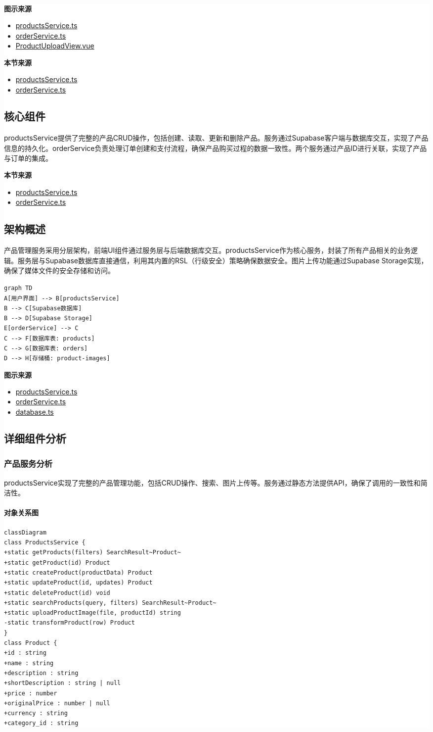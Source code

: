 **图示来源**
- [productsService.ts](file://src/services/productsService.ts#L1-L340)
- [orderService.ts](file://src/services/orderService.ts#L1-L591)
- [ProductUploadView.vue](file://src/views/ProductUploadView.vue#L1-L550)

**本节来源**
- [productsService.ts](file://src/services/productsService.ts#L1-L340)
- [orderService.ts](file://src/services/orderService.ts#L1-L591)

## 核心组件
productsService提供了完整的产品CRUD操作，包括创建、读取、更新和删除产品。服务通过Supabase客户端与数据库交互，实现了产品信息的持久化。orderService负责处理订单创建和支付流程，确保产品购买过程的数据一致性。两个服务通过产品ID进行关联，实现了产品与订单的集成。

**本节来源**
- [productsService.ts](file://src/services/productsService.ts#L1-L340)
- [orderService.ts](file://src/services/orderService.ts#L1-L591)

## 架构概述
产品管理服务采用分层架构，前端UI组件通过服务层与后端数据库交互。productsService作为核心服务，封装了所有产品相关的业务逻辑。服务层与Supabase数据库直接通信，利用其内置的RSL（行级安全）策略确保数据安全。图片上传功能通过Supabase Storage实现，确保了媒体文件的安全存储和访问。

```mermaid
graph TD
A[用户界面] --> B[productsService]
B --> C[Supabase数据库]
B --> D[Supabase Storage]
E[orderService] --> C
C --> F[数据库表: products]
C --> G[数据库表: orders]
D --> H[存储桶: product-images]
```

**图示来源**
- [productsService.ts](file://src/services/productsService.ts#L1-L340)
- [orderService.ts](file://src/services/orderService.ts#L1-L591)
- [database.ts](file://src/types/database.ts#L1-L396)

## 详细组件分析
### 产品服务分析
productsService实现了完整的产品管理功能，包括CRUD操作、搜索、图片上传等。服务通过静态方法提供API，确保了调用的一致性和简洁性。

#### 对象关系图
```mermaid
classDiagram
class ProductsService {
+static getProducts(filters) SearchResult~Product~
+static getProduct(id) Product
+static createProduct(productData) Product
+static updateProduct(id, updates) Product
+static deleteProduct(id) void
+static searchProducts(query, filters) SearchResult~Product~
+static uploadProductImage(file, productId) string
-static transformProduct(row) Product
}
class Product {
+id : string
+name : string
+description : string
+shortDescription : string | null
+price : number
+originalPrice : number | null
+currency : string
+category_id : string
```
